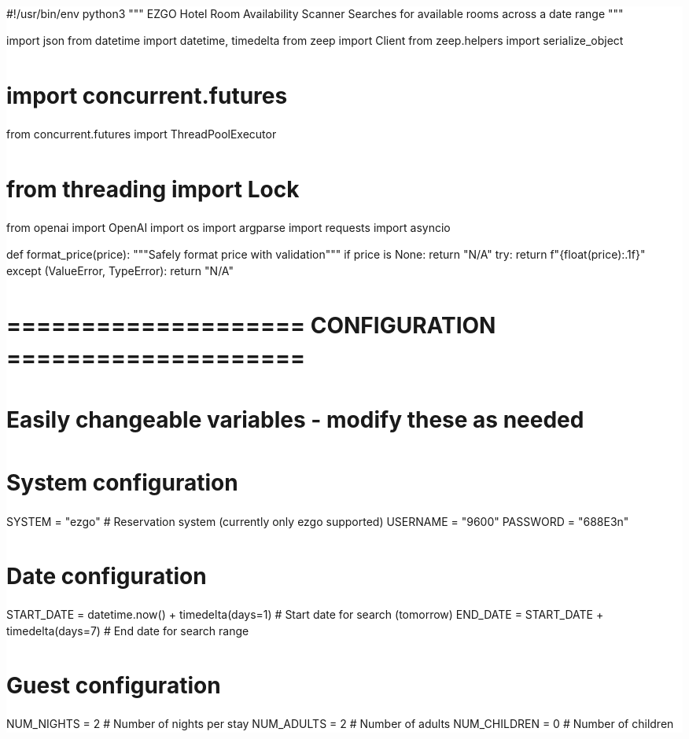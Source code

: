 #!/usr/bin/env python3
"""
EZGO Hotel Room Availability Scanner
Searches for available rooms across a date range
"""

import json
from datetime import datetime, timedelta
from zeep import Client
from zeep.helpers import serialize_object
# import concurrent.futures
from concurrent.futures import ThreadPoolExecutor
# from threading import Lock
from openai import OpenAI
import os
import argparse
import requests
import asyncio


def format_price(price):
    """Safely format price with validation"""
    if price is None:
        return "N/A"
    try:
        return f"{float(price):.1f}"
    except (ValueError, TypeError):
        return "N/A"

# ==================== CONFIGURATION ====================
# Easily changeable variables - modify these as needed

# System configuration
SYSTEM = "ezgo"  # Reservation system (currently only ezgo supported)
USERNAME = "9600"
PASSWORD = "688E3n"

# Date configuration
START_DATE = datetime.now() + timedelta(days=1)  # Start date for search (tomorrow)
END_DATE = START_DATE + timedelta(days=7)  # End date for search range

# Guest configuration
NUM_NIGHTS = 2  # Number of nights per stay
NUM_ADULTS = 2  # Number of adults
NUM_CHILDREN = 0  # Number of children
